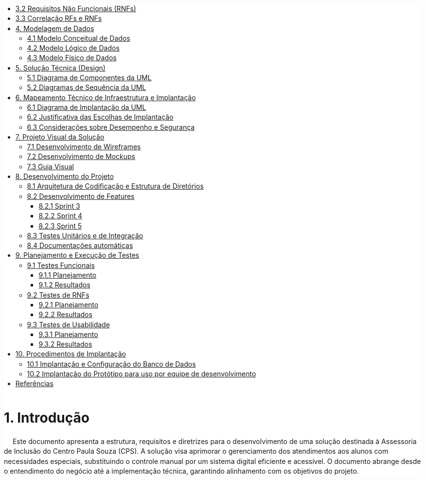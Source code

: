   - [3.2 Requisitos Não Funcionais (RNFs)](#32-requisitos-não-funcionais-rnfs)
  - [3.3 Correlação RFs e RNFs](#33-correlação-rfs-e-rnfs)
- [4. Modelagem de Dados](#4-modelagem-de-dados)
  - [4.1 Modelo Conceitual de Dados](#41-modelo-conceitual-de-dados)
  - [4.2 Modelo Lógico de Dados](#42-modelo-lógico-de-dados)
  - [4.3 Modelo Físico de Dados](#43-modelo-físico-de-dados)
- [5. Solução Técnica (Design)](#5-solução-técnica-design)
  - [5.1 Diagrama de Componentes da UML](#51-diagrama-de-componentes-da-uml)
  - [5.2 Diagramas de Sequência da UML](#52-diagramas-de-sequência-da-uml)
- [6. Mapeamento Técnico de Infraestrutura e Implantação](#6-mapeamento-técnico-de-infraestrutura-e-implantação)
  - [6.1 Diagrama de Implantação da UML](#61-diagrama-de-implantação-da-uml)
  - [6.2 Justificativa das Escolhas de Implantação](#62-justificativa-das-escolhas-de-implantação)
  - [6.3 Considerações sobre Desempenho e Segurança](#63-considerações-sobre-desempenho-e-segurança)
- [7. Projeto Visual da Solução](#7-projeto-visual-da-solução)
  - [7.1 Desenvolvimento de Wireframes](#71-desenvolvimento-de-wireframes)
  - [7.2 Desenvolvimento de Mockups](#72-desenvolvimento-de-mockups)
  - [7.3 Guia Visual](#73-guia-visual)
- [8. Desenvolvimento do Projeto](#8-desenvolvimento-do-projeto)
  - [8.1 Arquitetura de Codificação e Estrutura de Diretórios](#81-arquitetura-de-codificação-e-estrutura-de-diretórios)
  - [8.2 Desenvolvimento de Features](#82-desenvolvimento-de-features)
    - [8.2.1 Sprint 3](#821-sprint-3)
    - [8.2.2 Sprint 4](#822-sprint-4)
    - [8.2.3 Sprint 5](#823-sprint-5)
  - [8.3 Testes Unitários e de Integração](#83-testes-unitários-e-de-integração)
  - [8.4 Documentações automáticas](#84-documentações-automáticas)
- [9. Planejamento e Execução de Testes](#9-planejamento-e-execução-de-testes)
  - [9.1 Testes Funcionais](#91-testes-funcionais)
    - [9.1.1 Planejamento](#911-planejamento)
    - [9.1.2 Resultados](#912-resultados)
  - [9.2 Testes de RNFs](#92-testes-de-rnfs)
    - [9.2.1 Planejamento](#921-planejamento)
    - [9.2.2 Resultados](#922-resultados)
  - [9.3 Testes de Usabilidade](#93-testes-de-usabilidade)
    - [9.3.1 Planejamento](#931-planejamento)
    - [9.3.2 Resultados](#932-resultados)
- [10. Procedimentos de Implantação](#10-procedimentos-de-implantação)
  - [10.1 Implantação e Configuração do Banco de Dados](#101-implantação-e-configuração-do-banco-de-dados)
  - [10.2 Implantação do Protótipo para uso por equipe de desenvolvimento](#102-implantação-do-protótipo-para-uso-por-equipe-de-desenvolvimento)
- [Referências](#referências)


# 1. Introdução
&emsp; Este documento apresenta a estrutura, requisitos e diretrizes para o desenvolvimento de uma solução destinada à Assessoria de Inclusão do Centro Paula Souza (CPS). A solução visa aprimorar o gerenciamento dos atendimentos aos alunos com necessidades especiais, substituindo o controle manual por um sistema digital eficiente e acessível. O documento abrange desde o entendimento do negócio até a implementação técnica, garantindo alinhamento com os objetivos do projeto.
